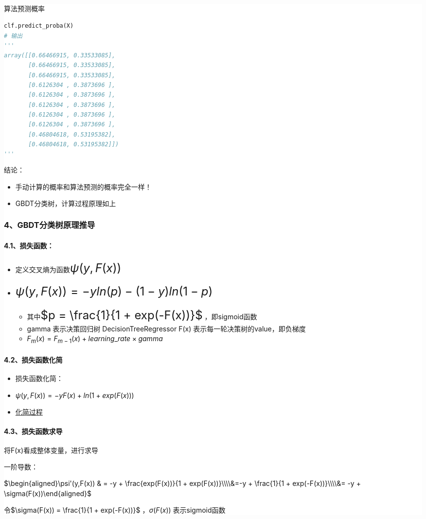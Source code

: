 ```Python
```

算法预测概率

```Python
clf.predict_proba(X)
# 输出
'''
array([[0.66466915, 0.33533085],
       [0.66466915, 0.33533085],
       [0.66466915, 0.33533085],
       [0.6126304 , 0.3873696 ],
       [0.6126304 , 0.3873696 ],
       [0.6126304 , 0.3873696 ],
       [0.6126304 , 0.3873696 ],
       [0.6126304 , 0.3873696 ],
       [0.46804618, 0.53195382],
       [0.46804618, 0.53195382]])
'''
```

结论：

* 手动计算的概率和算法预测的概率完全一样！

* GBDT分类树，计算过程原理如上

### 4、GBDT分类树原理推导

#### 4.1、损失函数：

* 定义交叉熵为函数<font size = 5>$\psi(y,F(x))$</font>

* <font size = 5>$\psi(y,F(x)) = -yln(p) - (1-y)ln(1-p)$</font>

  * 其中<font size = 5>$p = \frac{1}{1 + exp(-F(x))}$​</font> ，即sigmoid函数
  * gamma​​​ 表示决策回归树 DecisionTreeRegressor F(x) 表示每一轮决策树的value，即负梯度
  * $F_m(x) = F_{m-1}(x) + learning\_rate \times gamma$

#### 4.2、损失函数化简

* 损失函数化简：

* $\psi(y,F(x)) = -yF(x) + ln(1 + exp(F(x)))$​

* [化简过程](https://blog.csdn.net/Soft_Po/article/details/119208209)

#### 4.3、损失函数求导

将F(x)看成整体变量，进行求导

一阶导数：

$\begin{aligned}\psi'(y,F(x)) & = -y + \frac{exp(F(x))}{1 + exp(F(x))}\\\\&=-y + \frac{1}{1 + exp(-F(x))}\\\\&= -y + \sigma(F(x))\end{aligned}$​​​​​ 

 令$\sigma(F(x)) = \frac{1}{1 + exp(-F(x))}$​​ ，$\sigma(F(x))$ 表示sigmoid函数​​
